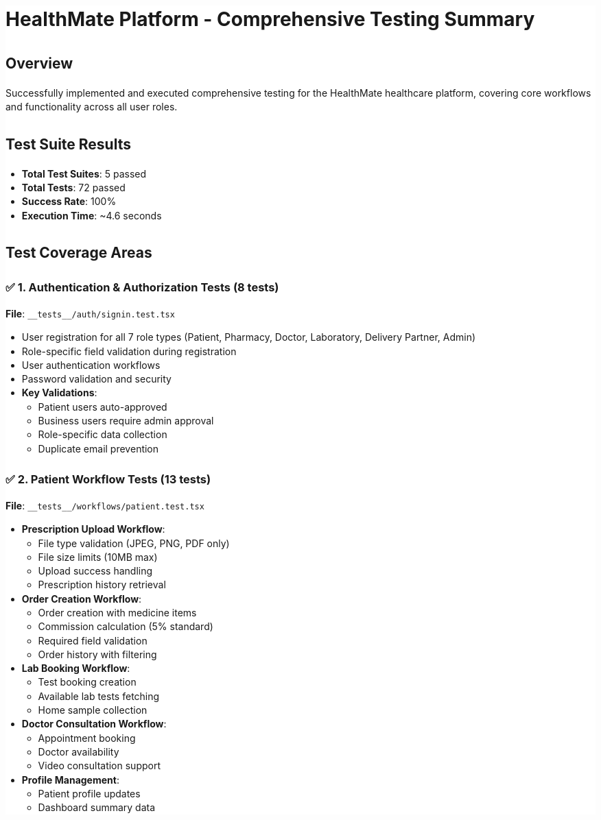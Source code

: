 # HealthMate Platform - Comprehensive Testing Summary

## Overview
Successfully implemented and executed comprehensive testing for the HealthMate healthcare platform, covering core workflows and functionality across all user roles.

## Test Suite Results
- **Total Test Suites**: 5 passed
- **Total Tests**: 72 passed
- **Success Rate**: 100%
- **Execution Time**: ~4.6 seconds

## Test Coverage Areas

### ✅ 1. Authentication & Authorization Tests (8 tests)
**File**: `__tests__/auth/signin.test.tsx`
- User registration for all 7 role types (Patient, Pharmacy, Doctor, Laboratory, Delivery Partner, Admin)
- Role-specific field validation during registration
- User authentication workflows
- Password validation and security
- **Key Validations**:
  - Patient users auto-approved
  - Business users require admin approval
  - Role-specific data collection
  - Duplicate email prevention

### ✅ 2. Patient Workflow Tests (13 tests)
**File**: `__tests__/workflows/patient.test.tsx`
- **Prescription Upload Workflow**:
  - File type validation (JPEG, PNG, PDF only)
  - File size limits (10MB max)
  - Upload success handling
  - Prescription history retrieval
- **Order Creation Workflow**:
  - Order creation with medicine items
  - Commission calculation (5% standard)
  - Required field validation
  - Order history with filtering
- **Lab Booking Workflow**:
  - Test booking creation
  - Available lab tests fetching
  - Home sample collection
- **Doctor Consultation Workflow**:
  - Appointment booking
  - Doctor availability
  - Video consultation support
- **Profile Management**:
  - Patient profile updates
  - Dashboard summary data
